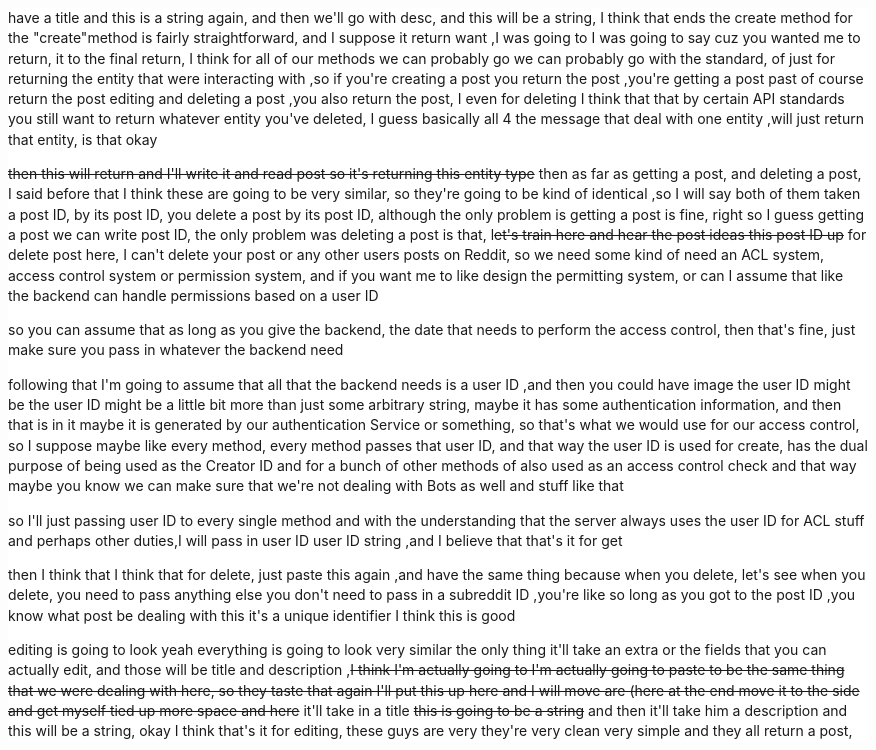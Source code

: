 

have a title and this is a string again, and then we'll go with desc, and this will be a string, I think that ends the create method for the "create"method is fairly straightforward, and I suppose it return want ,I was going to I was going to say cuz you wanted me to return, it to the final return, I think for all of our methods we can probably go we can probably go with the standard, of just for returning the entity that were interacting with ,so if you're creating a post you return the post ,you're getting a post past of course return the post editing and deleting a post ,you also return the post, I even for deleting I think that that by certain API standards you still want to return whatever entity you've deleted, I guess basically all 4 the message that deal with one entity ,will just return that entity, is that okay



~~then this will return and I'll write it and read post so it's returning this entity type~~ then as far as getting a post, and deleting a post, I said before that I think these are going to be very similar, so they're going to be kind of identical ,so I will say both of them taken a post ID, by its post ID, you delete a post by its post ID, although the only problem is getting a post is fine, right so I guess getting a post we can write post ID, the only problem was deleting a post is that, l~~et's train here and hear the post ideas this post ID up~~ for delete post here, I can't delete your post or any other users posts on Reddit, so we need some kind of need an ACL system, access control system or permission system, and if you want me to like design the permitting system, or can I assume that like the backend can handle permissions based on a user ID



so you can assume that as long as you give the backend, the date that needs to perform the access control, then that's fine, just make sure you pass in whatever the backend need



following that I'm going to assume that all that the backend needs is a user ID ,and then you could have image the user ID might be the user ID might be a little bit more than just some arbitrary string, maybe it has some authentication information, and then that is in it maybe it is generated by our authentication Service or something, so that's what we would use for our access control, so I suppose maybe like every method, every method passes that user ID, and that way the user ID is used for create, has the dual purpose of being used as the Creator ID and for a bunch of other methods of also used as an access control check and that way maybe you know we can make sure that we're not dealing with Bots as well and stuff like that

so I'll just passing user ID to every single method and with the understanding that the server always uses the user ID for ACL stuff and perhaps other duties,I will pass in user ID user ID string ,and I believe that that's it for get



then I think that I think that for delete, just paste this again ,and have the same thing because when you delete, let's see when you delete, you need to pass anything else you don't need to pass in a subreddit ID ,you're like so long as you got to the post ID ,you know what post be dealing with this it's a unique identifier I think this is good



editing is going to look yeah everything is going to look very similar the only thing it'll take an extra or the fields that you can actually edit, and those will be title and description ,~~I think I'm actually going to I'm actually going to paste to be the same thing that we were dealing with here, so they taste that again I'll put this up here and I will move are (here at the end move it to the side and get myself tied up more space and here~~ it'll take in a title ~~this is going to be a string~~ and then it'll take him a description and this will be a string, okay I think that's it for editing, these guys are very they're very clean very simple and they all return a post,
